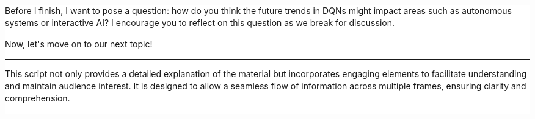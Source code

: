 Before I finish, I want to pose a question: how do you think the future trends in DQNs might impact areas such as autonomous systems or interactive AI? I encourage you to reflect on this question as we break for discussion.

Now, let's move on to our next topic!

--- 

This script not only provides a detailed explanation of the material but incorporates engaging elements to facilitate understanding and maintain audience interest. It is designed to allow a seamless flow of information across multiple frames, ensuring clarity and comprehension.

---


